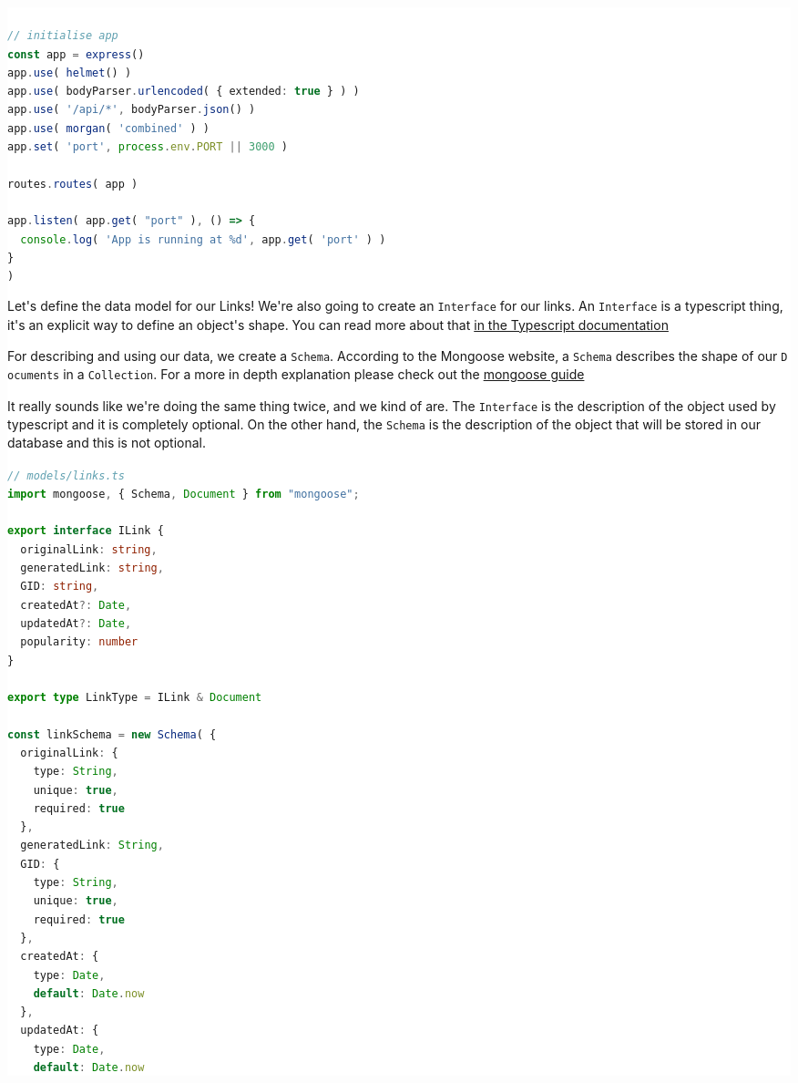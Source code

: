 ```ts

// initialise app
const app = express()
app.use( helmet() )
app.use( bodyParser.urlencoded( { extended: true } ) )
app.use( '/api/*', bodyParser.json() )
app.use( morgan( 'combined' ) )
app.set( 'port', process.env.PORT || 3000 )

routes.routes( app )

app.listen( app.get( "port" ), () => {
  console.log( 'App is running at %d', app.get( 'port' ) )
}
)
```

Let's define the data model for our Links! We're also going to create an `Interface` for our links. An `Interface` is a typescript thing, it's an explicit way to define an object's shape. You can read more about that [in the Typescript documentation](https://www.typescriptlang.org/docs/handbook/typescript-in-5-minutes.html)

For describing and using our data, we create a `Schema`. According to the Mongoose website, a `Schema` describes the shape of our `Documents` in a `Collection`. For a more in depth explanation please check out the [mongoose guide](https://mongoosejs.com/docs/guide.html)

It really sounds like we're doing the same thing twice, and we kind of are. The `Interface` is the description of the object used by typescript and it is completely optional. On the other hand, the `Schema` is the description of the object that will be stored in our database and this is not optional.

```ts
// models/links.ts
import mongoose, { Schema, Document } from "mongoose";

export interface ILink {
  originalLink: string,
  generatedLink: string,
  GID: string,
  createdAt?: Date,
  updatedAt?: Date,
  popularity: number
}

export type LinkType = ILink & Document

const linkSchema = new Schema( {
  originalLink: {
    type: String,
    unique: true,
    required: true
  },
  generatedLink: String,
  GID: {
    type: String,
    unique: true,
    required: true
  },
  createdAt: {
    type: Date,
    default: Date.now
  },
  updatedAt: {
    type: Date,
    default: Date.now
```